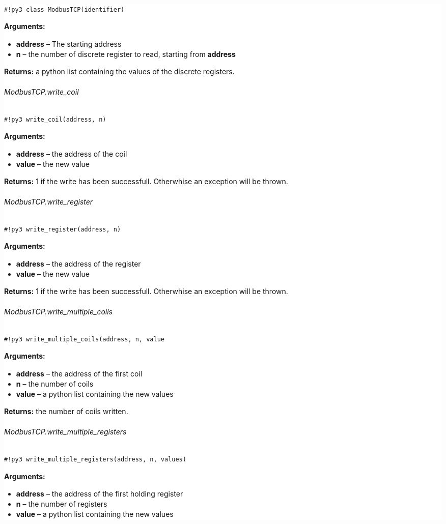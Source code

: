 ```#!py3 class ModbusTCP(identifier)```


**Arguments:**

    
* **address** – The starting address
* **n** – the number of discrete register to read, starting from **address**


**Returns:** a python list containing the values of the discrete registers.

###### ModbusTCP.write_coil

```#!py3 write_coil(address, n)```


**Arguments:**

    
* **address** – the address of the coil
* **value** – the new value


**Returns:** 1 if the write has been successfull. Otherwhise an exception will be thrown.

###### ModbusTCP.write_register

```#!py3 write_register(address, n)```


**Arguments:**

    
* **address** – the address of the register
* **value** – the new value


**Returns:** 1 if the write has been successfull. Otherwhise an exception will be thrown.

###### ModbusTCP.write_multiple_coils

```#!py3 write_multiple_coils(address, n, value```


**Arguments:**
   
* **address** – the address of the first coil
* **n** – the number of coils
* **value** – a python list containing the new values


**Returns:** the number of coils written.

###### ModbusTCP.write_multiple_registers

```#!py3 write_multiple_registers(address, n, values)```


**Arguments:**

    
* **address** – the address of the first holding register
* **n** – the number of registers
* **value** – a python list containing the new values
```